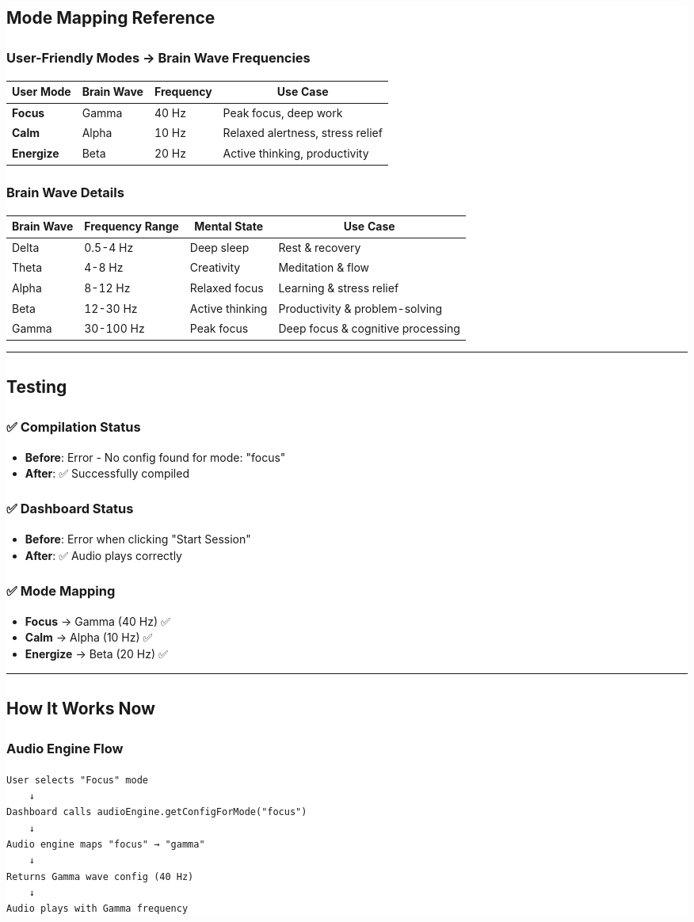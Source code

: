 
## Mode Mapping Reference

### User-Friendly Modes → Brain Wave Frequencies

| User Mode | Brain Wave | Frequency | Use Case |
|-----------|-----------|-----------|----------|
| **Focus** | Gamma | 40 Hz | Peak focus, deep work |
| **Calm** | Alpha | 10 Hz | Relaxed alertness, stress relief |
| **Energize** | Beta | 20 Hz | Active thinking, productivity |

### Brain Wave Details

| Brain Wave | Frequency Range | Mental State | Use Case |
|-----------|-----------------|--------------|----------|
| Delta | 0.5-4 Hz | Deep sleep | Rest & recovery |
| Theta | 4-8 Hz | Creativity | Meditation & flow |
| Alpha | 8-12 Hz | Relaxed focus | Learning & stress relief |
| Beta | 12-30 Hz | Active thinking | Productivity & problem-solving |
| Gamma | 30-100 Hz | Peak focus | Deep focus & cognitive processing |

---

## Testing

### ✅ Compilation Status
- **Before**: Error - No config found for mode: "focus"
- **After**: ✅ Successfully compiled

### ✅ Dashboard Status
- **Before**: Error when clicking "Start Session"
- **After**: ✅ Audio plays correctly

### ✅ Mode Mapping
- **Focus** → Gamma (40 Hz) ✅
- **Calm** → Alpha (10 Hz) ✅
- **Energize** → Beta (20 Hz) ✅

---

## How It Works Now

### Audio Engine Flow
```
User selects "Focus" mode
    ↓
Dashboard calls audioEngine.getConfigForMode("focus")
    ↓
Audio engine maps "focus" → "gamma"
    ↓
Returns Gamma wave config (40 Hz)
    ↓
Audio plays with Gamma frequency
```
